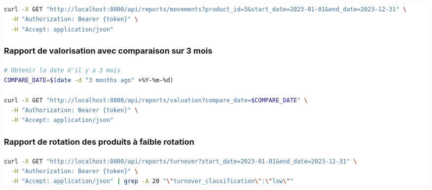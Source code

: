 ```bash
curl -X GET "http://localhost:8000/api/reports/movements?product_id=3&start_date=2023-01-01&end_date=2023-12-31" \
  -H "Authorization: Bearer {token}" \
  -H "Accept: application/json"
```

### Rapport de valorisation avec comparaison sur 3 mois

```bash
# Obtenir la date d'il y a 3 mois
COMPARE_DATE=$(date -d "3 months ago" +%Y-%m-%d)

curl -X GET "http://localhost:8000/api/reports/valuation?compare_date=$COMPARE_DATE" \
  -H "Authorization: Bearer {token}" \
  -H "Accept: application/json"
```

### Rapport de rotation des produits à faible rotation

```bash
curl -X GET "http://localhost:8000/api/reports/turnover?start_date=2023-01-01&end_date=2023-12-31" \
  -H "Authorization: Bearer {token}" \
  -H "Accept: application/json" | grep -A 20 "\"turnover_classification\":\"low\""
```
